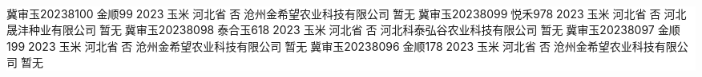 
  <tr>
  <td>冀审玉20238100</td>
  <td>金顺99</td>
  <td>2023</td>
  <td>玉米</td>
  <td>河北省</td>
  <td>否</td>
  <td>沧州金希望农业科技有限公司</td>
  <td>暂无</td>
  </tr>


  <tr>
  <td>冀审玉20238099</td>
  <td>悦禾978</td>
  <td>2023</td>
  <td>玉米</td>
  <td>河北省</td>
  <td>否</td>
  <td>河北晟沣种业有限公司</td>
  <td>暂无</td>
  </tr>


  <tr>
  <td>冀审玉20238098</td>
  <td>泰合玉618</td>
  <td>2023</td>
  <td>玉米</td>
  <td>河北省</td>
  <td>否</td>
  <td>河北科泰弘谷农业科技有限公司</td>
  <td>暂无</td>
  </tr>


  <tr>
  <td>冀审玉20238097</td>
  <td>金顺199</td>
  <td>2023</td>
  <td>玉米</td>
  <td>河北省</td>
  <td>否</td>
  <td>沧州金希望农业科技有限公司</td>
  <td>暂无</td>
  </tr>


  <tr>
  <td>冀审玉20238096</td>
  <td>金顺178</td>
  <td>2023</td>
  <td>玉米</td>
  <td>河北省</td>
  <td>否</td>
  <td>沧州金希望农业科技有限公司</td>
  <td>暂无</td>
  </tr>
